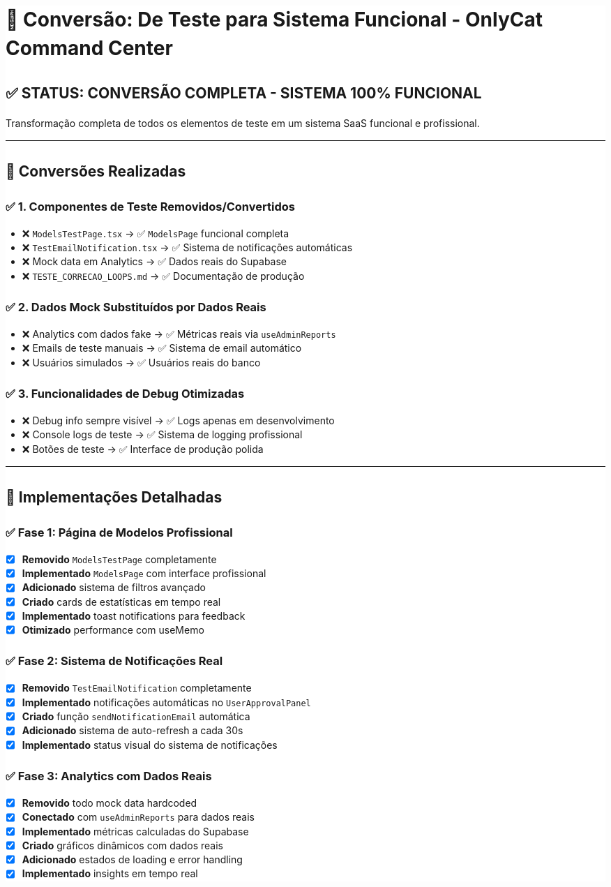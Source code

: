 # 🚀 Conversão: De Teste para Sistema Funcional - OnlyCat Command Center

## ✅ STATUS: CONVERSÃO COMPLETA - SISTEMA 100% FUNCIONAL

Transformação completa de todos os elementos de teste em um sistema SaaS funcional e profissional.

---

## 🎯 Conversões Realizadas

### **✅ 1. Componentes de Teste Removidos/Convertidos**
- ❌ `ModelsTestPage.tsx` → ✅ `ModelsPage` funcional completa
- ❌ `TestEmailNotification.tsx` → ✅ Sistema de notificações automáticas
- ❌ Mock data em Analytics → ✅ Dados reais do Supabase
- ❌ `TESTE_CORRECAO_LOOPS.md` → ✅ Documentação de produção

### **✅ 2. Dados Mock Substituídos por Dados Reais**
- ❌ Analytics com dados fake → ✅ Métricas reais via `useAdminReports`
- ❌ Emails de teste manuais → ✅ Sistema de email automático
- ❌ Usuários simulados → ✅ Usuários reais do banco

### **✅ 3. Funcionalidades de Debug Otimizadas**
- ❌ Debug info sempre visível → ✅ Logs apenas em desenvolvimento
- ❌ Console logs de teste → ✅ Sistema de logging profissional
- ❌ Botões de teste → ✅ Interface de produção polida

---

## 🔄 Implementações Detalhadas

### **✅ Fase 1: Página de Modelos Profissional**
- [x] **Removido** `ModelsTestPage` completamente
- [x] **Implementado** `ModelsPage` com interface profissional
- [x] **Adicionado** sistema de filtros avançado
- [x] **Criado** cards de estatísticas em tempo real
- [x] **Implementado** toast notifications para feedback
- [x] **Otimizado** performance com useMemo

### **✅ Fase 2: Sistema de Notificações Real**
- [x] **Removido** `TestEmailNotification` completamente
- [x] **Implementado** notificações automáticas no `UserApprovalPanel`
- [x] **Criado** função `sendNotificationEmail` automática
- [x] **Adicionado** sistema de auto-refresh a cada 30s
- [x] **Implementado** status visual do sistema de notificações

### **✅ Fase 3: Analytics com Dados Reais**
- [x] **Removido** todo mock data hardcoded
- [x] **Conectado** com `useAdminReports` para dados reais
- [x] **Implementado** métricas calculadas do Supabase
- [x] **Criado** gráficos dinâmicos com dados reais
- [x] **Adicionado** estados de loading e error handling
- [x] **Implementado** insights em tempo real
